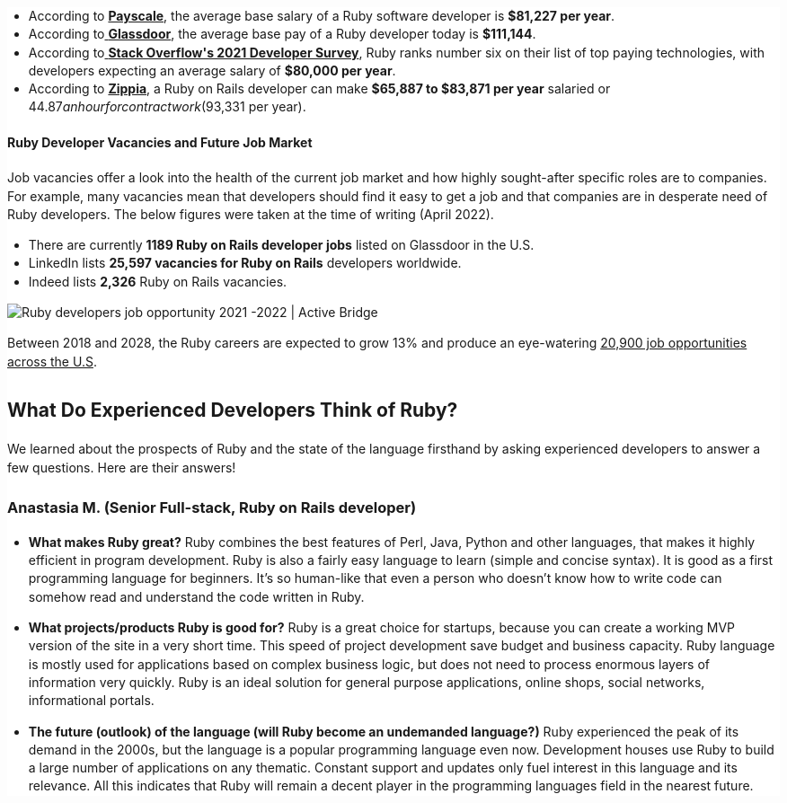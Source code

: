 * According to [**Payscale**](https://www.payscale.com/research/US/Job=Ruby_Software_Developer_%2F_Programmer/Salary), the average base salary of a Ruby software developer is **$81,227 per year**.
* According to[ **Glassdoor**](https://www.glassdoor.com/Salaries/ruby-developer-salary-SRCH_KO0,14.htm), the average base pay of a Ruby developer today is **$111,144**.
* According to[ **Stack Overflow's 2021 Developer Survey**](https://insights.stackoverflow.com/survey/2021#salary-and-experience-by-language), Ruby ranks number six on their list of top paying technologies, with developers expecting an average salary of **$80,000 per year**.
* According to [**Zippia**](https://www.zippia.com/ruby-on-rails-developer-jobs/), a Ruby on Rails developer can make **$65,887 to $83,871 per year** salaried or $44.87 an hour for contract work ($93,331 per year). 

#### Ruby Developer Vacancies and Future Job Market

Job vacancies offer a look into the health of the current job market and how highly sought-after specific roles are to companies. For example, many vacancies mean that developers should find it easy to get a job and that companies are in desperate need of Ruby developers. The below figures were taken at the time of writing (April 2022). 

* There are currently **1189 Ruby on Rails developer jobs** listed on Glassdoor in the U.S.
* LinkedIn lists **25,597 vacancies for Ruby on Rails** developers worldwide.
* Indeed lists **2,326** Ruby on Rails vacancies.

![`Ruby developers job opportunity 2021 -2022 | Active Bridge`](https://i.imgur.com/VRhK4CP.png)

Between 2018 and 2028, the Ruby careers are expected to grow 13% and produce an eye-watering [20,900 job opportunities across the U.S](https://www.zippia.com/ruby-on-rails-developer-jobs/).

## What Do Experienced Developers Think of Ruby?

We learned about the prospects of Ruby and the state of the language firsthand by asking experienced developers to answer a few questions. Here are their answers!

### Anastasia M. (Senior Full-stack, Ruby on Rails developer)

- **What makes Ruby great?**
Ruby combines the best features of Perl, Java, Python and other languages, that makes it highly efficient in program development.
Ruby is also a fairly easy language to learn (simple and concise syntax). It is good as a first programming language for beginners. It’s so human-like that even a person who doesn’t know how to write code can somehow read and understand the code written in Ruby.

- **What projects/products Ruby is good for?**
Ruby is a great choice for startups, because you can create a working MVP version of the site in a very short time. This speed of project development save budget and business capacity. Ruby language is mostly used for applications based on complex business logic, but does not need to process enormous layers of information very quickly. Ruby is an ideal solution for general purpose applications, online shops, social networks, informational portals.

- **The future (outlook) of the language (will Ruby become an undemanded language?)**
Ruby experienced the peak of its demand in the 2000s, but the language is a popular programming language even now. Development houses use Ruby to build a large number of applications on any thematic. Constant support and updates only fuel interest in this language and its relevance. All this indicates that Ruby will remain a decent player in the programming languages field in the nearest future.
